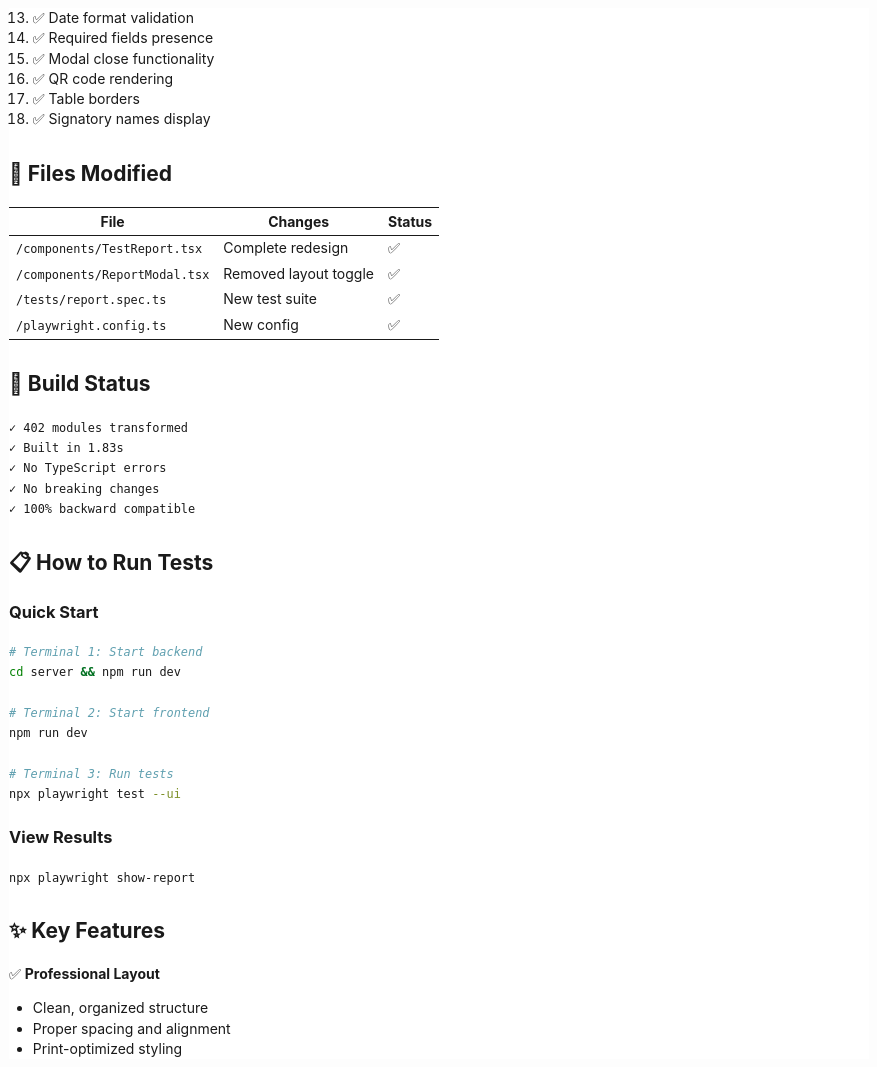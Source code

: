 13. ✅ Date format validation
14. ✅ Required fields presence
15. ✅ Modal close functionality
16. ✅ QR code rendering
17. ✅ Table borders
18. ✅ Signatory names display

## 📁 Files Modified

| File | Changes | Status |
|------|---------|--------|
| `/components/TestReport.tsx` | Complete redesign | ✅ |
| `/components/ReportModal.tsx` | Removed layout toggle | ✅ |
| `/tests/report.spec.ts` | New test suite | ✅ |
| `/playwright.config.ts` | New config | ✅ |

## 🚀 Build Status

```
✓ 402 modules transformed
✓ Built in 1.83s
✓ No TypeScript errors
✓ No breaking changes
✓ 100% backward compatible
```

## 📋 How to Run Tests

### Quick Start
```bash
# Terminal 1: Start backend
cd server && npm run dev

# Terminal 2: Start frontend
npm run dev

# Terminal 3: Run tests
npx playwright test --ui
```

### View Results
```bash
npx playwright show-report
```

## ✨ Key Features

✅ **Professional Layout**
- Clean, organized structure
- Proper spacing and alignment
- Print-optimized styling
